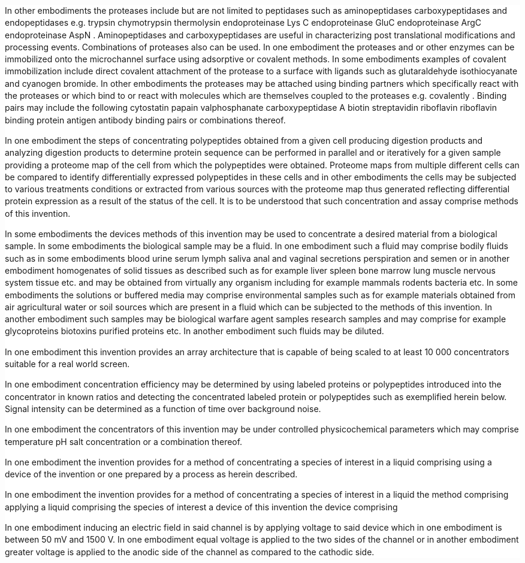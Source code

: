 In other embodiments the proteases include but are not limited to peptidases such as aminopeptidases carboxypeptidases and endopeptidases e.g. trypsin chymotrypsin thermolysin endoproteinase Lys C endoproteinase GluC endoproteinase ArgC endoproteinase AspN . Aminopeptidases and carboxypeptidases are useful in characterizing post translational modifications and processing events. Combinations of proteases also can be used. In one embodiment the proteases and or other enzymes can be immobilized onto the microchannel surface using adsorptive or covalent methods. In some embodiments examples of covalent immobilization include direct covalent attachment of the protease to a surface with ligands such as glutaraldehyde isothiocyanate and cyanogen bromide. In other embodiments the proteases may be attached using binding partners which specifically react with the proteases or which bind to or react with molecules which are themselves coupled to the proteases e.g. covalently . Binding pairs may include the following cytostatin papain valphosphanate carboxypeptidase A biotin streptavidin riboflavin riboflavin binding protein antigen antibody binding pairs or combinations thereof.

In one embodiment the steps of concentrating polypeptides obtained from a given cell producing digestion products and analyzing digestion products to determine protein sequence can be performed in parallel and or iteratively for a given sample providing a proteome map of the cell from which the polypeptides were obtained. Proteome maps from multiple different cells can be compared to identify differentially expressed polypeptides in these cells and in other embodiments the cells may be subjected to various treatments conditions or extracted from various sources with the proteome map thus generated reflecting differential protein expression as a result of the status of the cell. It is to be understood that such concentration and assay comprise methods of this invention.

In some embodiments the devices methods of this invention may be used to concentrate a desired material from a biological sample. In some embodiments the biological sample may be a fluid. In one embodiment such a fluid may comprise bodily fluids such as in some embodiments blood urine serum lymph saliva anal and vaginal secretions perspiration and semen or in another embodiment homogenates of solid tissues as described such as for example liver spleen bone marrow lung muscle nervous system tissue etc. and may be obtained from virtually any organism including for example mammals rodents bacteria etc. In some embodiments the solutions or buffered media may comprise environmental samples such as for example materials obtained from air agricultural water or soil sources which are present in a fluid which can be subjected to the methods of this invention. In another embodiment such samples may be biological warfare agent samples research samples and may comprise for example glycoproteins biotoxins purified proteins etc. In another embodiment such fluids may be diluted.

In one embodiment this invention provides an array architecture that is capable of being scaled to at least 10 000 concentrators suitable for a real world screen.

In one embodiment concentration efficiency may be determined by using labeled proteins or polypeptides introduced into the concentrator in known ratios and detecting the concentrated labeled protein or polypeptides such as exemplified herein below. Signal intensity can be determined as a function of time over background noise.

In one embodiment the concentrators of this invention may be under controlled physicochemical parameters which may comprise temperature pH salt concentration or a combination thereof.

In one embodiment the invention provides for a method of concentrating a species of interest in a liquid comprising using a device of the invention or one prepared by a process as herein described.

In one embodiment the invention provides for a method of concentrating a species of interest in a liquid the method comprising applying a liquid comprising the species of interest a device of this invention the device comprising 

In one embodiment inducing an electric field in said channel is by applying voltage to said device which in one embodiment is between 50 mV and 1500 V. In one embodiment equal voltage is applied to the two sides of the channel or in another embodiment greater voltage is applied to the anodic side of the channel as compared to the cathodic side.

